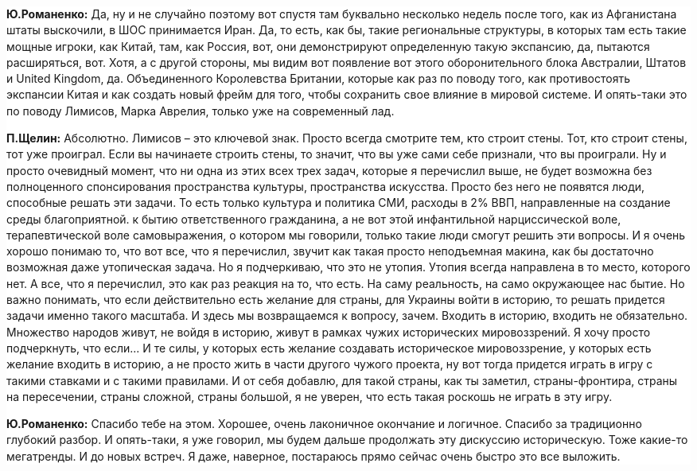 **Ю.Романенко:**
Да, ну и не случайно поэтому вот спустя там буквально несколько недель после того, как из Афганистана штаты выскочили, в ШОС принимается Иран.
Да, то есть, как бы, такие региональные структуры, в которых там есть такие мощные игроки, как Китай, там, как Россия, вот, они демонстрируют определенную такую экспансию, да, пытаются расширяться, вот.
Хотя, а с другой стороны, мы видим вот появление вот этого оборонительного блока Австралии, Штатов и United Kingdom, да.
Объединенного Королевства Британии, которые как раз по поводу того, как противостоять экспансии Китая и как создать новый фрейм для того, чтобы сохранить свое влияние в мировой системе.
И опять-таки это по поводу Лимисов, Марка Аврелия, только уже на современный лад.

**П.Щелин:**
Абсолютно.
Лимисов – это ключевой знак.
Просто всегда смотрите тем, кто строит стены.
Тот, кто строит стены, тот уже проиграл.
Если вы начинаете строить стены, то значит, что вы уже сами себе признали, что вы проиграли.
Ну и просто очевидный момент, что ни одна из этих всех трех задач, которые я перечислил выше, не будет возможна без полноценного спонсирования пространства культуры, пространства искусства.
Просто без него не появятся люди, способные решать эти задачи.
То есть только культура и политика СМИ, расходы в 2% ВВП, направленные на создание среды благоприятной.
к бытию ответственного гражданина, а не вот этой инфантильной нарциссической воле, терапевтической воле самовыражения, о котором мы говорили, только такие люди смогут решить эти вопросы.
И я очень хорошо понимаю то, что вот все, что я перечислил, звучит как такая просто неподъемная макина, как бы достаточно возможная даже утопическая задача.
Но я подчеркиваю, что это не утопия.
Утопия всегда направлена в то место, которого нет.
А все, что я перечислил, это как раз реакция на то, что есть.
На саму реальность, на само окружающее нас бытие.
Но важно понимать, что если действительно есть желание для страны, для Украины войти в историю, то решать придется задачи именно такого масштаба.
И здесь мы возвращаемся к вопросу, зачем.
Входить в историю, входить не обязательно.
Множество народов живут, не войдя в историю, живут в рамках чужих исторических мировоззрений.
Я хочу просто подчеркнуть, что если...
И те силы, у которых есть желание создавать историческое мировоззрение, у которых есть желание входить в историю, а не просто жить в части другого чужого проекта, ну вот тогда придется играть в игру с такими ставками и с такими правилами.
И от себя добавлю, для такой страны, как ты заметил, страны-фронтира, страны на пересечении, страны сложной, страны большой, я не уверен, что есть такая роскошь не играть в эту игру.

**Ю.Романенко:**
Спасибо тебе на этом.
Хорошее, очень лаконичное окончание и логичное.
Спасибо за традиционно глубокий разбор.
И опять-таки, я уже говорил, мы будем дальше продолжать эту дискуссию историческую.
Тоже какие-то мегатренды.
И до новых встреч.
Я даже, наверное, постараюсь прямо сейчас очень быстро это все выложить.
